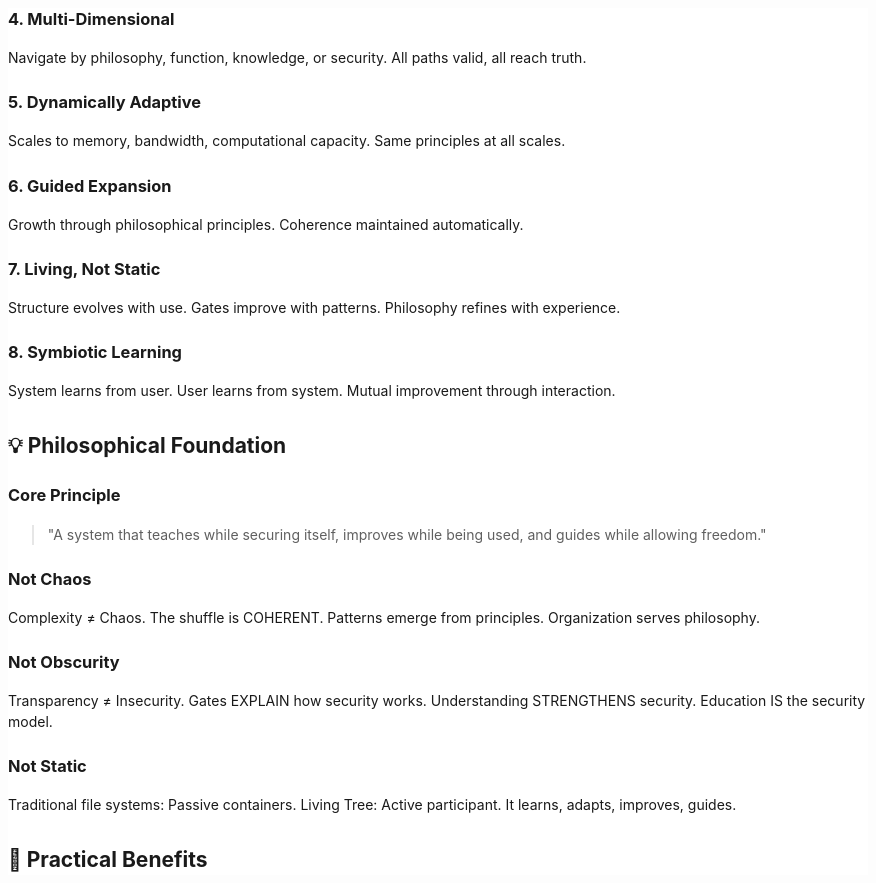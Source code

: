 ### 4. Multi-Dimensional
Navigate by philosophy, function, knowledge, or security.
All paths valid, all reach truth.

### 5. Dynamically Adaptive
Scales to memory, bandwidth, computational capacity.
Same principles at all scales.

### 6. Guided Expansion
Growth through philosophical principles.
Coherence maintained automatically.

### 7. Living, Not Static
Structure evolves with use.
Gates improve with patterns.
Philosophy refines with experience.

### 8. Symbiotic Learning
System learns from user.
User learns from system.
Mutual improvement through interaction.

## 💡 Philosophical Foundation

### Core Principle
> "A system that teaches while securing itself,
> improves while being used,
> and guides while allowing freedom."

### Not Chaos
Complexity ≠ Chaos.
The shuffle is COHERENT.
Patterns emerge from principles.
Organization serves philosophy.

### Not Obscurity
Transparency ≠ Insecurity.
Gates EXPLAIN how security works.
Understanding STRENGTHENS security.
Education IS the security model.

### Not Static
Traditional file systems: Passive containers.
Living Tree: Active participant.
It learns, adapts, improves, guides.

## 🎯 Practical Benefits
